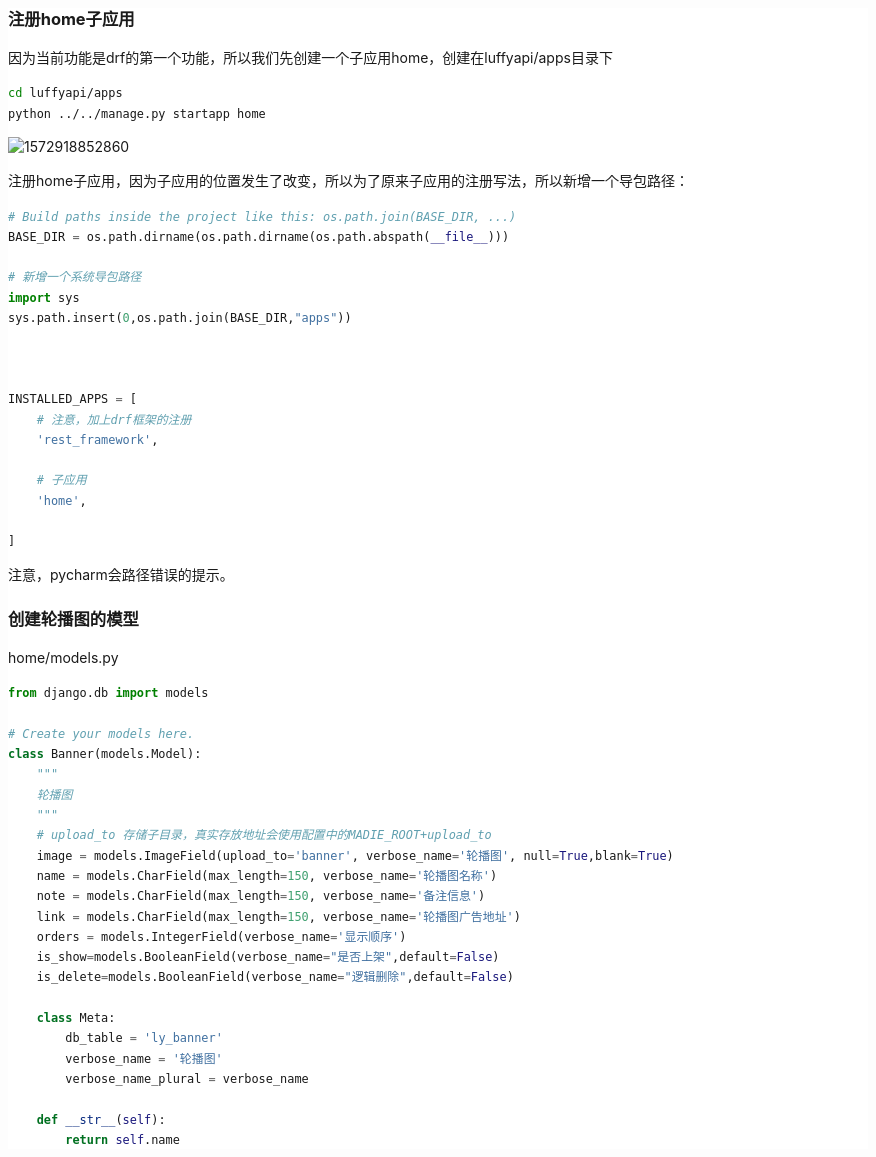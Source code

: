 ### 注册home子应用

因为当前功能是drf的第一个功能，所以我们先创建一个子应用home，创建在luffyapi/apps目录下

```bash
cd luffyapi/apps
python ../../manage.py startapp home
```

![1572918852860](C:/Users/32639/Desktop/%E8%B7%AF%E9%A3%9E%E5%AD%A6%E6%88%90/assets/1572918852860.png)



注册home子应用，因为子应用的位置发生了改变，所以为了原来子应用的注册写法，所以新增一个导包路径：

```python
# Build paths inside the project like this: os.path.join(BASE_DIR, ...)
BASE_DIR = os.path.dirname(os.path.dirname(os.path.abspath(__file__)))

# 新增一个系统导包路径
import sys
sys.path.insert(0,os.path.join(BASE_DIR,"apps"))



INSTALLED_APPS = [
	# 注意，加上drf框架的注册	
    'rest_framework',
    
    # 子应用
    'home',

]
```

注意，pycharm会路径错误的提示。



### 创建轮播图的模型

home/models.py

```python
from django.db import models

# Create your models here.
class Banner(models.Model):
    """
    轮播图
    """
    # upload_to 存储子目录，真实存放地址会使用配置中的MADIE_ROOT+upload_to
    image = models.ImageField(upload_to='banner', verbose_name='轮播图', null=True,blank=True)
    name = models.CharField(max_length=150, verbose_name='轮播图名称')
    note = models.CharField(max_length=150, verbose_name='备注信息')
    link = models.CharField(max_length=150, verbose_name='轮播图广告地址')
    orders = models.IntegerField(verbose_name='显示顺序')
    is_show=models.BooleanField(verbose_name="是否上架",default=False)
    is_delete=models.BooleanField(verbose_name="逻辑删除",default=False)

    class Meta:
        db_table = 'ly_banner'
        verbose_name = '轮播图'
        verbose_name_plural = verbose_name

    def __str__(self):
        return self.name
```
